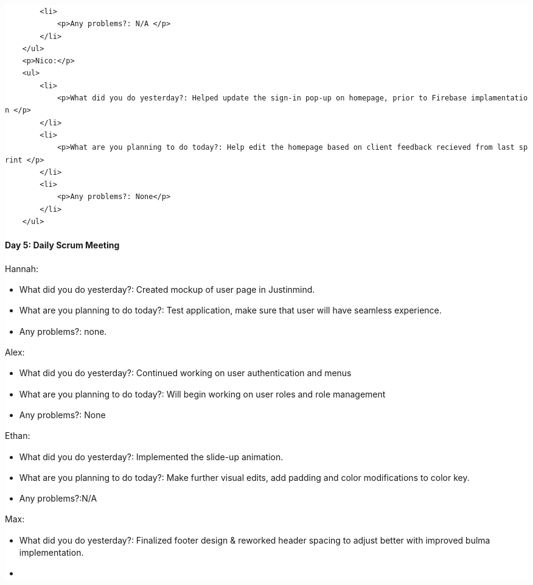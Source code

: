             <li>
                <p>Any problems?: N/A </p>
            </li>
        </ul>
        <p>Nico:</p>
        <ul>
            <li>
                <p>What did you do yesterday?: Helped update the sign-in pop-up on homepage, prior to Firebase implamentation </p>
            </li>
            <li>
                <p>What are you planning to do today?: Help edit the homepage based on client feedback recieved from last sprint </p>
            </li>
            <li>
                <p>Any problems?: None</p>
            </li>
        </ul>
<h4>Day 5: Daily Scrum Meeting</h4>
        <p>Hannah:</p>
        <ul>
            <li>
                <p>What did you do yesterday?: Created mockup of user page in Justinmind.</p>
            </li>
            <li>
                <p>What are you planning to do today?: Test application, make sure that user will have seamless experience. </p>
            </li>
            <li>
                <p>Any problems?: none.</p>
            </li>
        </ul>
        <p>Alex:</p>
        <ul>
            <li>
                <p>What did you do yesterday?: Continued working on user authentication and menus</p>
            </li>
            <li>
                <p>What are you planning to do today?: Will begin working on user roles and role management</p>
            </li>
            <li>
                <p>Any problems?: None</p>
            </li>
        </ul>
        <p>Ethan:</p>
        <ul>
            <li>
                <p>What did you do yesterday?: Implemented the slide-up animation.</p>
            </li>
            <li>
                <p>What are you planning to do today?: Make further visual edits, add padding and color modifications to color key.</p>
            </li>
            <li>
                <p>Any problems?:N/A</p>
            </li>
        </ul>
        <p>Max:</p>
        <ul>
            <li>
                <p>What did you do yesterday?: Finalized footer design & reworked header spacing to adjust better with improved bulma implementation. </p>
            </li>
            <li>